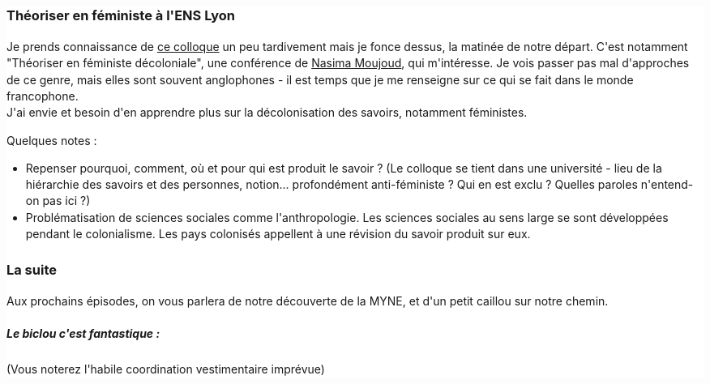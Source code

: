 ### Théoriser en féministe à l'ENS Lyon
Je prends connaissance de [ce colloque](https://theoriserenfeministe.wordpress.com/) un peu tardivement mais je fonce dessus, la matinée de notre départ. C'est notamment "Théoriser en féministe décoloniale", une conférence de [Nasima Moujoud](http://larhra.ish-lyon.cnrs.fr/membre/267), qui m'intéresse. Je vois passer pas mal d'approches de ce genre, mais elles sont souvent anglophones - il est temps que je me renseigne sur ce qui se fait dans le monde francophone.   
J'ai envie et besoin d'en apprendre plus sur la décolonisation des savoirs, notamment féministes.

Quelques notes :  
- Repenser pourquoi, comment, où et pour qui est produit le savoir ?
(Le colloque se tient dans une université - lieu de la hiérarchie des savoirs et des personnes, notion... profondément anti-féministe ? Qui en est exclu ? Quelles paroles n'entend-on pas ici ?)  
- Problématisation de sciences sociales comme l'anthropologie. Les sciences sociales au sens large se sont développées pendant le colonialisme. Les pays colonisés appellent à une révision du savoir produit sur eux.

### La suite
Aux prochains épisodes, on vous parlera de notre découverte de la MYNE, et d'un petit caillou sur notre chemin.

##### Le biclou c'est fantastique :  
<iframe src="https://player.vimeo.com/video/293587179" width="640" height="360" frameborder="0" webkitallowfullscreen mozallowfullscreen allowfullscreen></iframe>

(Vous noterez l'habile coordination vestimentaire imprévue)
